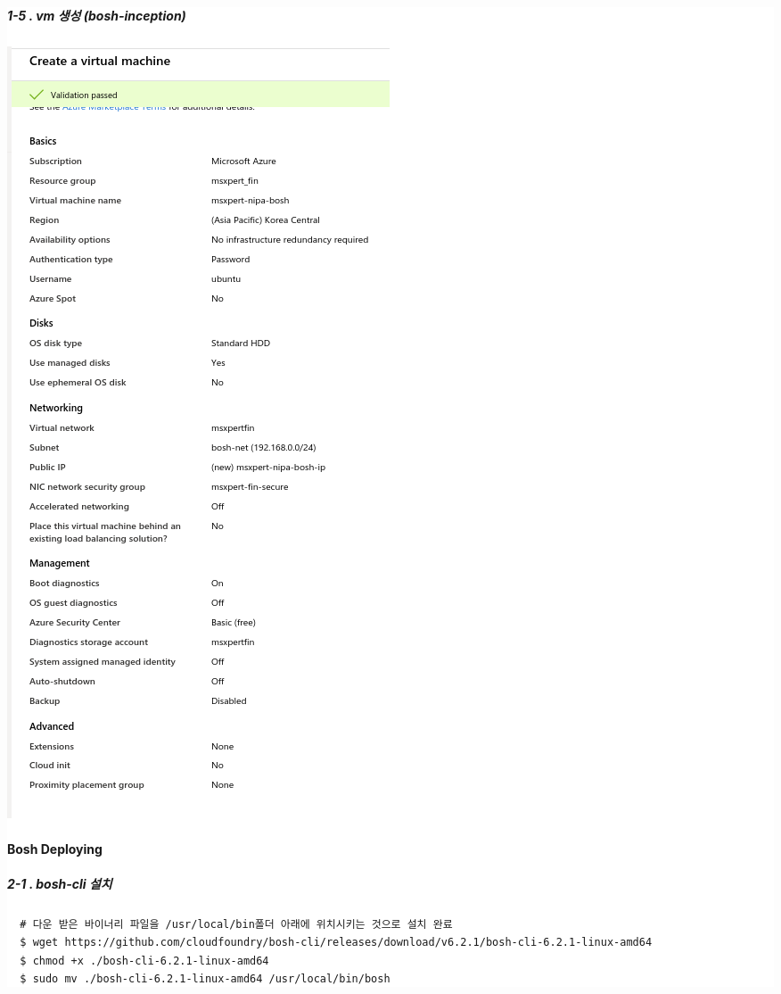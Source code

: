

##### 1-5 . vm 생성 (bosh-inception)
   ![](./technicalReportImages/Azure_vm_create.png)



#### Bosh Deploying

##### 2-1 . bosh-cli 설치
  ```shell
    # 다운 받은 바이너리 파일을 /usr/local/bin폴더 아래에 위치시키는 것으로 설치 완료
    $ wget https://github.com/cloudfoundry/bosh-cli/releases/download/v6.2.1/bosh-cli-6.2.1-linux-amd64
    $ chmod +x ./bosh-cli-6.2.1-linux-amd64
    $ sudo mv ./bosh-cli-6.2.1-linux-amd64 /usr/local/bin/bosh
  ```
